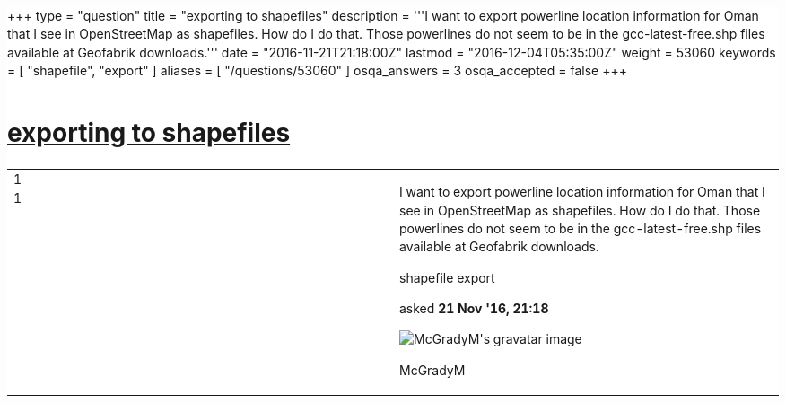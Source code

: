 +++
type = "question"
title = "exporting to shapefiles"
description = '''I want to export powerline location information for Oman that I see in OpenStreetMap as shapefiles. How do I do that. Those powerlines do not seem to be in the gcc-latest-free.shp files available at Geofabrik downloads.'''
date = "2016-11-21T21:18:00Z"
lastmod = "2016-12-04T05:35:00Z"
weight = 53060
keywords = [ "shapefile", "export" ]
aliases = [ "/questions/53060" ]
osqa_answers = 3
osqa_accepted = false
+++

<div class="headNormal">

# [exporting to shapefiles](/questions/53060/exporting-to-shapefiles)

</div>

<div id="main-body">

<div id="askform">

<table id="question-table" style="width:100%;">
<colgroup>
<col style="width: 50%" />
<col style="width: 50%" />
</colgroup>
<tbody>
<tr>
<td style="width: 30px; vertical-align: top"><div class="vote-buttons">
<span id="post-53060-upvote" class="ajax-command post-vote up" rel="nofollow" title="I like this post (click again to cancel)"> </span>
<div id="post-53060-score" class="post-score" title="current number of votes">
1
</div>
<span id="post-53060-downvote" class="ajax-command post-vote down" rel="nofollow" title="I dont like this post (click again to cancel)"> </span> <span id="favorite-mark" class="ajax-command favorite-mark" rel="nofollow" title="mark/unmark this question as favorite (click again to cancel)"> </span>
<div id="favorite-count" class="favorite-count">
1
</div>
</div></td>
<td><div id="item-right">
<div class="question-body">
<p>I want to export powerline location information for Oman that I see in OpenStreetMap as shapefiles. How do I do that. Those powerlines do not seem to be in the gcc-latest-free.shp files available at Geofabrik downloads.</p>
</div>
<div id="question-tags" class="tags-container tags">
<span class="post-tag tag-link-shapefile" rel="tag" title="see questions tagged &#39;shapefile&#39;">shapefile</span> <span class="post-tag tag-link-export" rel="tag" title="see questions tagged &#39;export&#39;">export</span>
</div>
<div id="question-controls" class="post-controls">
&#10;</div>
<div class="post-update-info-container">
<div class="post-update-info post-update-info-user">
<p>asked <strong>21 Nov '16, 21:18</strong></p>
<img src="https://secure.gravatar.com/avatar/1cddf3e689b6d0239e07cf264240885f?s=32&amp;d=identicon&amp;r=g" class="gravatar" width="32" height="32" alt="McGradyM&#39;s gravatar image" />
<p><span>McGradyM</span><br />